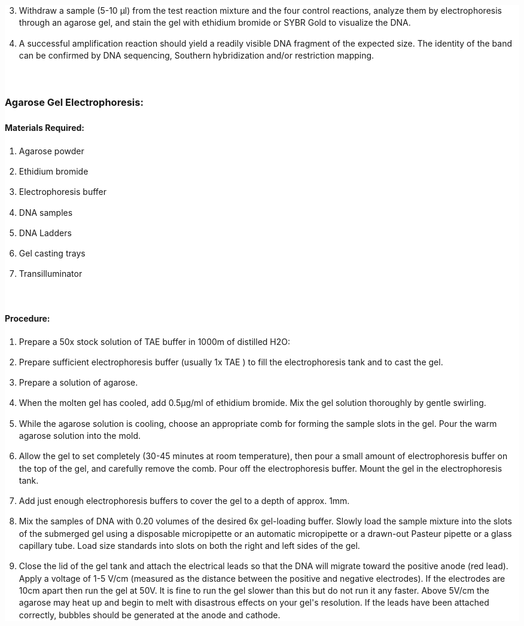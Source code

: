 3.	Withdraw a sample (5-10 μl) from the test reaction mixture and the four control reactions, analyze them by electrophoresis through an agarose gel, and stain the gel with ethidium bromide or SYBR Gold to visualize the DNA.

4.	A successful amplification reaction should yield a readily visible DNA fragment of the expected size. The identity of the band can be confirmed by DNA sequencing, Southern hybridization and/or restriction mapping.
 

&nbsp;

 
### Agarose Gel Electrophoresis:
 
#### Materials Required:
 
1.	Agarose powder

2.	Ethidium bromide

3.	Electrophoresis buffer

4.	DNA samples

5.	DNA Ladders

6.	Gel casting trays

7.	Transilluminator
 

&nbsp;


#### Procedure:
 
1.	Prepare a 50x stock solution of TAE buffer in 1000m of distilled H2O:

2.	Prepare sufficient electrophoresis buffer (usually 1x TAE ) to fill the electrophoresis tank and to cast the gel.

3.	Prepare a solution of agarose.

4.	When the molten gel has cooled, add 0.5µg/ml of ethidium bromide. Mix the gel solution thoroughly by gentle swirling.

5.	While the agarose solution is cooling, choose an appropriate comb for forming the sample slots in the gel. Pour the warm agarose solution into the mold.

6.	Allow the gel to set completely (30-45 minutes at room temperature), then pour a small amount of electrophoresis buffer on the top of the gel, and carefully remove the comb. Pour off the electrophoresis buffer. Mount the gel in the electrophoresis tank.

7.	Add just enough electrophoresis buffers to cover the gel to a depth of approx. 1mm.

8.	Mix the samples of DNA with 0.20 volumes of the desired 6x gel-loading buffer. Slowly load the sample mixture into the slots of the submerged gel using a disposable micropipette or an automatic micropipette or a drawn-out Pasteur pipette or a glass capillary tube. Load size standards into slots on both the right and left sides of the gel.

9.	Close the lid of the gel tank and attach the electrical leads so that the DNA will migrate toward the positive anode (red lead). Apply a voltage of 1-5 V/cm (measured as the distance between the positive and negative electrodes). If the electrodes are 10cm apart then run the gel at 50V. It is fine to run the gel slower than this but do not run it any faster. Above 5V/cm the agarose may heat up and begin to melt with disastrous effects on your gel's resolution. If the leads have been attached correctly, bubbles should be generated at the anode and cathode.
